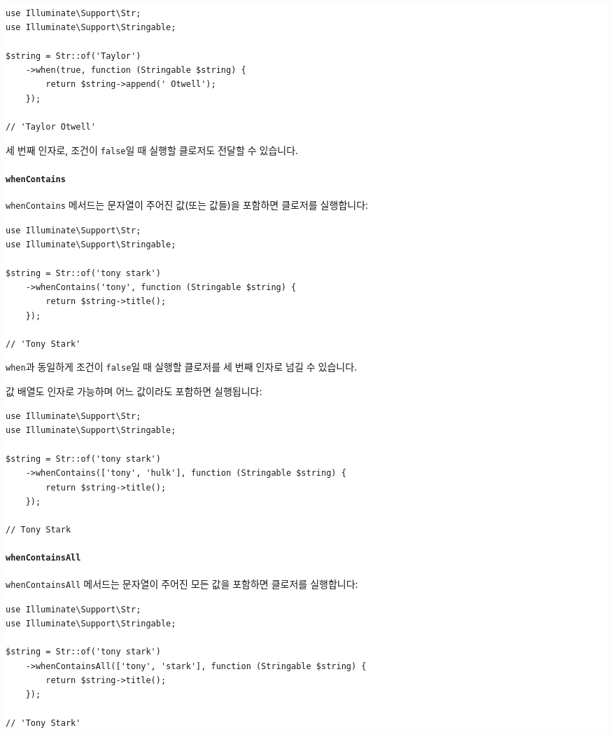 ```
use Illuminate\Support\Str;
use Illuminate\Support\Stringable;

$string = Str::of('Taylor')
    ->when(true, function (Stringable $string) {
        return $string->append(' Otwell');
    });

// 'Taylor Otwell'
```

세 번째 인자로, 조건이 `false`일 때 실행할 클로저도 전달할 수 있습니다.

<a name="method-fluent-str-when-contains"></a>
#### `whenContains`

`whenContains` 메서드는 문자열이 주어진 값(또는 값들)을 포함하면 클로저를 실행합니다:

```
use Illuminate\Support\Str;
use Illuminate\Support\Stringable;

$string = Str::of('tony stark')
    ->whenContains('tony', function (Stringable $string) {
        return $string->title();
    });

// 'Tony Stark'
```

`when`과 동일하게 조건이 `false`일 때 실행할 클로저를 세 번째 인자로 넘길 수 있습니다.

값 배열도 인자로 가능하며 어느 값이라도 포함하면 실행됩니다:

```
use Illuminate\Support\Str;
use Illuminate\Support\Stringable;

$string = Str::of('tony stark')
    ->whenContains(['tony', 'hulk'], function (Stringable $string) {
        return $string->title();
    });

// Tony Stark
```

<a name="method-fluent-str-when-contains-all"></a>
#### `whenContainsAll`

`whenContainsAll` 메서드는 문자열이 주어진 모든 값을 포함하면 클로저를 실행합니다:

```
use Illuminate\Support\Str;
use Illuminate\Support\Stringable;

$string = Str::of('tony stark')
    ->whenContainsAll(['tony', 'stark'], function (Stringable $string) {
        return $string->title();
    });

// 'Tony Stark'
```
